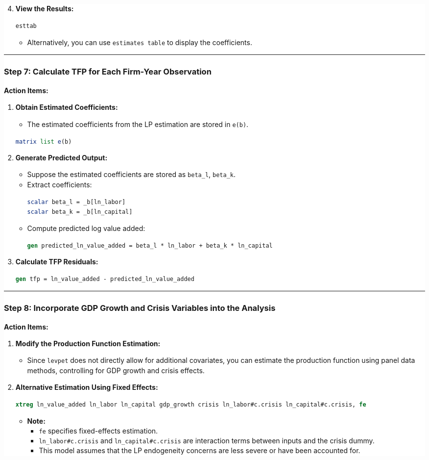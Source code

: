 4. **View the Results:**
   ```stata
   esttab
   ```
   - Alternatively, you can use `estimates table` to display the coefficients.

---

### **Step 7: Calculate TFP for Each Firm-Year Observation**

**Action Items:**

1. **Obtain Estimated Coefficients:**
   - The estimated coefficients from the LP estimation are stored in `e(b)`.
   ```stata
   matrix list e(b)
   ```

2. **Generate Predicted Output:**
   - Suppose the estimated coefficients are stored as `beta_l`, `beta_k`.
   - Extract coefficients:
     ```stata
     scalar beta_l = _b[ln_labor]
     scalar beta_k = _b[ln_capital]
     ```
   - Compute predicted log value added:
     ```stata
     gen predicted_ln_value_added = beta_l * ln_labor + beta_k * ln_capital
     ```

3. **Calculate TFP Residuals:**
   ```stata
   gen tfp = ln_value_added - predicted_ln_value_added
   ```

---

### **Step 8: Incorporate GDP Growth and Crisis Variables into the Analysis**

**Action Items:**

1. **Modify the Production Function Estimation:**
   - Since `levpet` does not directly allow for additional covariates, you can estimate the production function using panel data methods, controlling for GDP growth and crisis effects.

2. **Alternative Estimation Using Fixed Effects:**
   ```stata
   xtreg ln_value_added ln_labor ln_capital gdp_growth crisis ln_labor#c.crisis ln_capital#c.crisis, fe
   ```
   - **Note:**
     - `fe` specifies fixed-effects estimation.
     - `ln_labor#c.crisis` and `ln_capital#c.crisis` are interaction terms between inputs and the crisis dummy.
     - This model assumes that the LP endogeneity concerns are less severe or have been accounted for.
